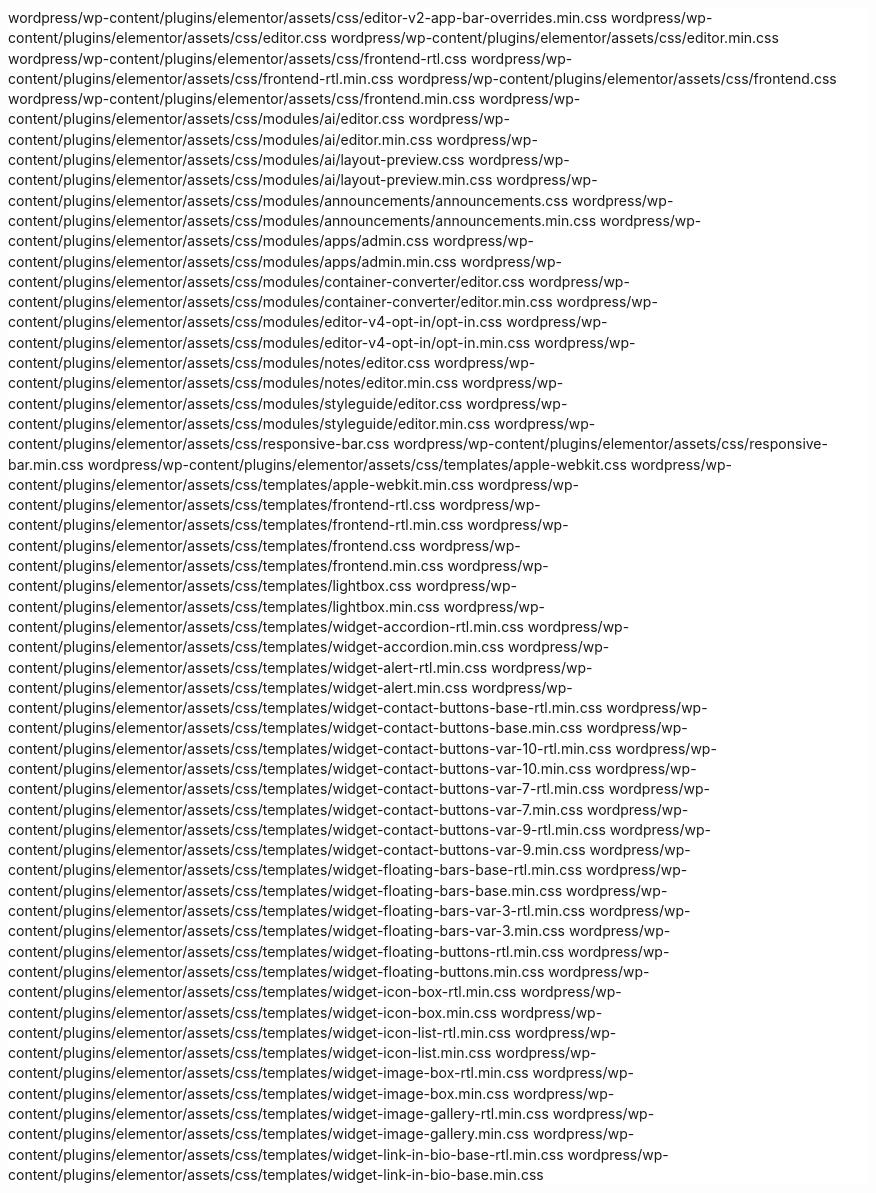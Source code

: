 wordpress/wp-content/plugins/elementor/assets/css/editor-v2-app-bar-overrides.min.css
wordpress/wp-content/plugins/elementor/assets/css/editor.css
wordpress/wp-content/plugins/elementor/assets/css/editor.min.css
wordpress/wp-content/plugins/elementor/assets/css/frontend-rtl.css
wordpress/wp-content/plugins/elementor/assets/css/frontend-rtl.min.css
wordpress/wp-content/plugins/elementor/assets/css/frontend.css
wordpress/wp-content/plugins/elementor/assets/css/frontend.min.css
wordpress/wp-content/plugins/elementor/assets/css/modules/ai/editor.css
wordpress/wp-content/plugins/elementor/assets/css/modules/ai/editor.min.css
wordpress/wp-content/plugins/elementor/assets/css/modules/ai/layout-preview.css
wordpress/wp-content/plugins/elementor/assets/css/modules/ai/layout-preview.min.css
wordpress/wp-content/plugins/elementor/assets/css/modules/announcements/announcements.css
wordpress/wp-content/plugins/elementor/assets/css/modules/announcements/announcements.min.css
wordpress/wp-content/plugins/elementor/assets/css/modules/apps/admin.css
wordpress/wp-content/plugins/elementor/assets/css/modules/apps/admin.min.css
wordpress/wp-content/plugins/elementor/assets/css/modules/container-converter/editor.css
wordpress/wp-content/plugins/elementor/assets/css/modules/container-converter/editor.min.css
wordpress/wp-content/plugins/elementor/assets/css/modules/editor-v4-opt-in/opt-in.css
wordpress/wp-content/plugins/elementor/assets/css/modules/editor-v4-opt-in/opt-in.min.css
wordpress/wp-content/plugins/elementor/assets/css/modules/notes/editor.css
wordpress/wp-content/plugins/elementor/assets/css/modules/notes/editor.min.css
wordpress/wp-content/plugins/elementor/assets/css/modules/styleguide/editor.css
wordpress/wp-content/plugins/elementor/assets/css/modules/styleguide/editor.min.css
wordpress/wp-content/plugins/elementor/assets/css/responsive-bar.css
wordpress/wp-content/plugins/elementor/assets/css/responsive-bar.min.css
wordpress/wp-content/plugins/elementor/assets/css/templates/apple-webkit.css
wordpress/wp-content/plugins/elementor/assets/css/templates/apple-webkit.min.css
wordpress/wp-content/plugins/elementor/assets/css/templates/frontend-rtl.css
wordpress/wp-content/plugins/elementor/assets/css/templates/frontend-rtl.min.css
wordpress/wp-content/plugins/elementor/assets/css/templates/frontend.css
wordpress/wp-content/plugins/elementor/assets/css/templates/frontend.min.css
wordpress/wp-content/plugins/elementor/assets/css/templates/lightbox.css
wordpress/wp-content/plugins/elementor/assets/css/templates/lightbox.min.css
wordpress/wp-content/plugins/elementor/assets/css/templates/widget-accordion-rtl.min.css
wordpress/wp-content/plugins/elementor/assets/css/templates/widget-accordion.min.css
wordpress/wp-content/plugins/elementor/assets/css/templates/widget-alert-rtl.min.css
wordpress/wp-content/plugins/elementor/assets/css/templates/widget-alert.min.css
wordpress/wp-content/plugins/elementor/assets/css/templates/widget-contact-buttons-base-rtl.min.css
wordpress/wp-content/plugins/elementor/assets/css/templates/widget-contact-buttons-base.min.css
wordpress/wp-content/plugins/elementor/assets/css/templates/widget-contact-buttons-var-10-rtl.min.css
wordpress/wp-content/plugins/elementor/assets/css/templates/widget-contact-buttons-var-10.min.css
wordpress/wp-content/plugins/elementor/assets/css/templates/widget-contact-buttons-var-7-rtl.min.css
wordpress/wp-content/plugins/elementor/assets/css/templates/widget-contact-buttons-var-7.min.css
wordpress/wp-content/plugins/elementor/assets/css/templates/widget-contact-buttons-var-9-rtl.min.css
wordpress/wp-content/plugins/elementor/assets/css/templates/widget-contact-buttons-var-9.min.css
wordpress/wp-content/plugins/elementor/assets/css/templates/widget-floating-bars-base-rtl.min.css
wordpress/wp-content/plugins/elementor/assets/css/templates/widget-floating-bars-base.min.css
wordpress/wp-content/plugins/elementor/assets/css/templates/widget-floating-bars-var-3-rtl.min.css
wordpress/wp-content/plugins/elementor/assets/css/templates/widget-floating-bars-var-3.min.css
wordpress/wp-content/plugins/elementor/assets/css/templates/widget-floating-buttons-rtl.min.css
wordpress/wp-content/plugins/elementor/assets/css/templates/widget-floating-buttons.min.css
wordpress/wp-content/plugins/elementor/assets/css/templates/widget-icon-box-rtl.min.css
wordpress/wp-content/plugins/elementor/assets/css/templates/widget-icon-box.min.css
wordpress/wp-content/plugins/elementor/assets/css/templates/widget-icon-list-rtl.min.css
wordpress/wp-content/plugins/elementor/assets/css/templates/widget-icon-list.min.css
wordpress/wp-content/plugins/elementor/assets/css/templates/widget-image-box-rtl.min.css
wordpress/wp-content/plugins/elementor/assets/css/templates/widget-image-box.min.css
wordpress/wp-content/plugins/elementor/assets/css/templates/widget-image-gallery-rtl.min.css
wordpress/wp-content/plugins/elementor/assets/css/templates/widget-image-gallery.min.css
wordpress/wp-content/plugins/elementor/assets/css/templates/widget-link-in-bio-base-rtl.min.css
wordpress/wp-content/plugins/elementor/assets/css/templates/widget-link-in-bio-base.min.css